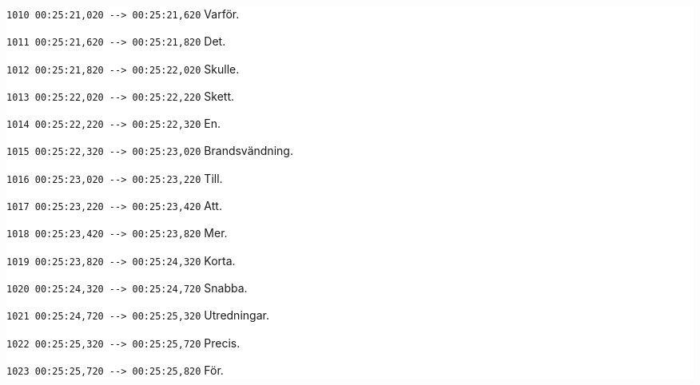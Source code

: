 

`1010 00:25:21,020 --> 00:25:21,620`
Varför.



`1011 00:25:21,620 --> 00:25:21,820`
Det.



`1012 00:25:21,820 --> 00:25:22,020`
Skulle.



`1013 00:25:22,020 --> 00:25:22,220`
Skett.



`1014 00:25:22,220 --> 00:25:22,320`
En.



`1015 00:25:22,320 --> 00:25:23,020`
Brandsvändning.



`1016 00:25:23,020 --> 00:25:23,220`
Till.



`1017 00:25:23,220 --> 00:25:23,420`
Att.



`1018 00:25:23,420 --> 00:25:23,820`
Mer.



`1019 00:25:23,820 --> 00:25:24,320`
Korta.



`1020 00:25:24,320 --> 00:25:24,720`
Snabba.



`1021 00:25:24,720 --> 00:25:25,320`
Utredningar.



`1022 00:25:25,320 --> 00:25:25,720`
Precis.



`1023 00:25:25,720 --> 00:25:25,820`
För.



